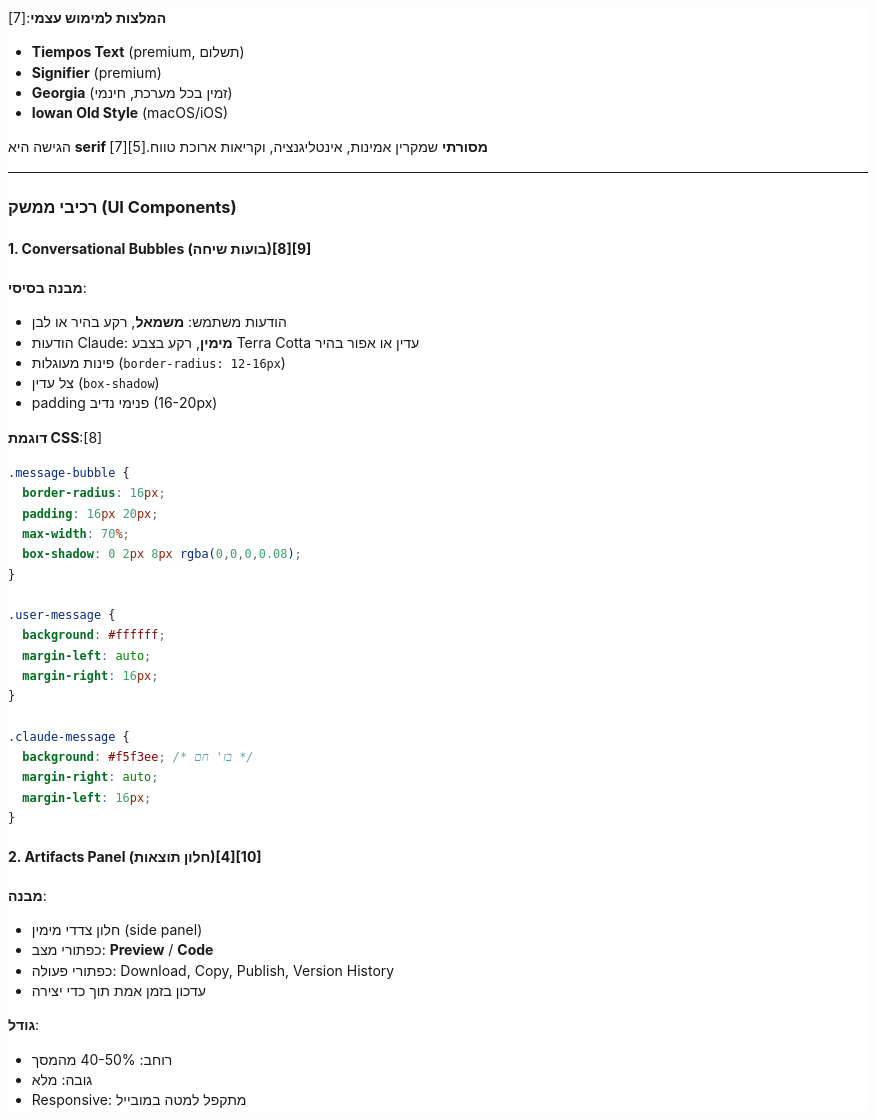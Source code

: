 **המלצות למימוש עצמי**:[7]
- **Tiempos Text** (premium, תשלום)
- **Signifier** (premium)
- **Georgia** (זמין בכל מערכת, חינמי)
- **Iowan Old Style** (macOS/iOS)

הגישה היא **serif מסורתי** שמקרין אמינות, אינטליגנציה, וקריאות ארוכת טווח.[5][7]

***

### רכיבי ממשק (UI Components)

#### 1. Conversational Bubbles (בועות שיחה)[8][9]

**מבנה בסיסי**:
- הודעות משתמש: **משמאל**, רקע בהיר או לבן
- הודעות Claude: **מימין**, רקע בצבע Terra Cotta עדין או אפור בהיר
- פינות מעוגלות (`border-radius: 12-16px`)
- צל עדין (`box-shadow`)
- padding פנימי נדיב (16-20px)

**דוגמת CSS**:[8]
```css
.message-bubble {
  border-radius: 16px;
  padding: 16px 20px;
  max-width: 70%;
  box-shadow: 0 2px 8px rgba(0,0,0,0.08);
}

.user-message {
  background: #ffffff;
  margin-left: auto;
  margin-right: 16px;
}

.claude-message {
  background: #f5f3ee; /* בז' חם */
  margin-right: auto;
  margin-left: 16px;
}
```

#### 2. Artifacts Panel (חלון תוצאות)[4][10]

**מבנה**:
- חלון צדדי מימין (side panel)
- כפתורי מצב: **Preview** / **Code**
- כפתורי פעולה: Download, Copy, Publish, Version History
- עדכון בזמן אמת תוך כדי יצירה

**גודל**:
- רוחב: 40-50% מהמסך
- גובה: מלא
- Responsive: מתקפל למטה במובייל
